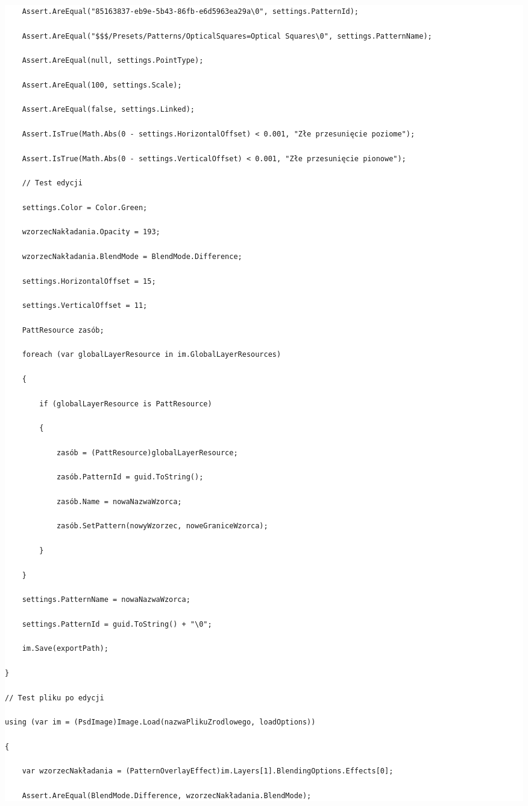         Assert.AreEqual("85163837-eb9e-5b43-86fb-e6d5963ea29a\0", settings.PatternId);

        Assert.AreEqual("$$$/Presets/Patterns/OpticalSquares=Optical Squares\0", settings.PatternName);

        Assert.AreEqual(null, settings.PointType);

        Assert.AreEqual(100, settings.Scale);

        Assert.AreEqual(false, settings.Linked);

        Assert.IsTrue(Math.Abs(0 - settings.HorizontalOffset) < 0.001, "Złe przesunięcie poziome");

        Assert.IsTrue(Math.Abs(0 - settings.VerticalOffset) < 0.001, "Złe przesunięcie pionowe");    

        // Test edycji

        settings.Color = Color.Green;

        wzorzecNakładania.Opacity = 193;

        wzorzecNakładania.BlendMode = BlendMode.Difference;        

        settings.HorizontalOffset = 15;

        settings.VerticalOffset = 11;

        PattResource zasób;

        foreach (var globalLayerResource in im.GlobalLayerResources)

        {

            if (globalLayerResource is PattResource)

            {

                zasób = (PattResource)globalLayerResource;

                zasób.PatternId = guid.ToString();

                zasób.Name = nowaNazwaWzorca;

                zasób.SetPattern(nowyWzorzec, noweGraniceWzorca);

            }

        }

        settings.PatternName = nowaNazwaWzorca;

        settings.PatternId = guid.ToString() + "\0";

        im.Save(exportPath);

    }

    // Test pliku po edycji

    using (var im = (PsdImage)Image.Load(nazwaPlikuZrodlowego, loadOptions))

    {

        var wzorzecNakładania = (PatternOverlayEffect)im.Layers[1].BlendingOptions.Effects[0];

        Assert.AreEqual(BlendMode.Difference, wzorzecNakładania.BlendMode);
